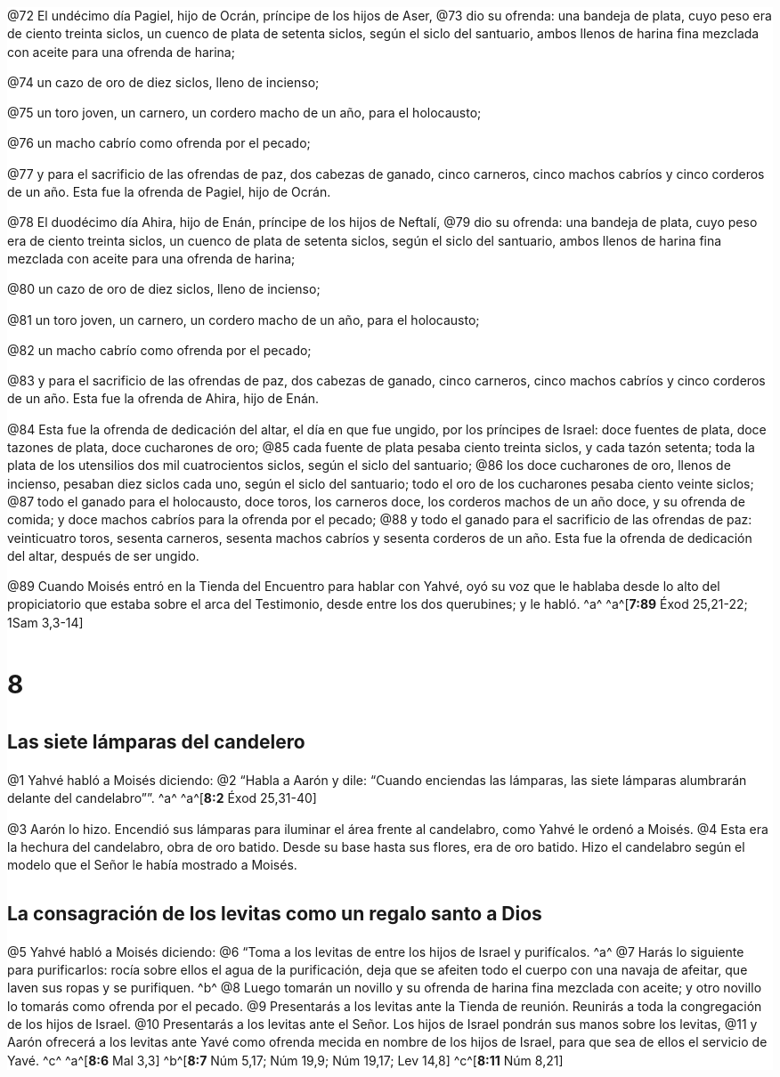 @72 El undécimo día Pagiel, hijo de Ocrán, príncipe de los hijos de Aser, @73 dio su ofrenda: una bandeja de plata, cuyo peso era de ciento treinta siclos, un cuenco de plata de setenta siclos, según el siclo del santuario, ambos llenos de harina fina mezclada con aceite para una ofrenda de harina;

@74 un cazo de oro de diez siclos, lleno de incienso;

@75 un toro joven, un carnero, un cordero macho de un año, para el holocausto;

@76 un macho cabrío como ofrenda por el pecado;

@77 y para el sacrificio de las ofrendas de paz, dos cabezas de ganado, cinco carneros, cinco machos cabríos y cinco corderos de un año. Esta fue la ofrenda de Pagiel, hijo de Ocrán.

@78 El duodécimo día Ahira, hijo de Enán, príncipe de los hijos de Neftalí, @79 dio su ofrenda: una bandeja de plata, cuyo peso era de ciento treinta siclos, un cuenco de plata de setenta siclos, según el siclo del santuario, ambos llenos de harina fina mezclada con aceite para una ofrenda de harina;

@80 un cazo de oro de diez siclos, lleno de incienso;

@81 un toro joven, un carnero, un cordero macho de un año, para el holocausto;

@82 un macho cabrío como ofrenda por el pecado;

@83 y para el sacrificio de las ofrendas de paz, dos cabezas de ganado, cinco carneros, cinco machos cabríos y cinco corderos de un año. Esta fue la ofrenda de Ahira, hijo de Enán.

@84 Esta fue la ofrenda de dedicación del altar, el día en que fue ungido, por los príncipes de Israel: doce fuentes de plata, doce tazones de plata, doce cucharones de oro; @85 cada fuente de plata pesaba ciento treinta siclos, y cada tazón setenta; toda la plata de los utensilios dos mil cuatrocientos siclos, según el siclo del santuario; @86 los doce cucharones de oro, llenos de incienso, pesaban diez siclos cada uno, según el siclo del santuario; todo el oro de los cucharones pesaba ciento veinte siclos; @87 todo el ganado para el holocausto, doce toros, los carneros doce, los corderos machos de un año doce, y su ofrenda de comida; y doce machos cabríos para la ofrenda por el pecado; @88 y todo el ganado para el sacrificio de las ofrendas de paz: veinticuatro toros, sesenta carneros, sesenta machos cabríos y sesenta corderos de un año. Esta fue la ofrenda de dedicación del altar, después de ser ungido.

@89 Cuando Moisés entró en la Tienda del Encuentro para hablar con Yahvé, oyó su voz que le hablaba desde lo alto del propiciatorio que estaba sobre el arca del Testimonio, desde entre los dos querubines; y le habló. ^a^
^a^[**7:89** Éxod 25,21-22; 1Sam 3,3-14]

# 8
## Las siete lámparas del candelero
@1 Yahvé habló a Moisés diciendo: @2 “Habla a Aarón y dile: “Cuando enciendas las lámparas, las siete lámparas alumbrarán delante del candelabro””. ^a^
^a^[**8:2** Éxod 25,31-40]

@3 Aarón lo hizo. Encendió sus lámparas para iluminar el área frente al candelabro, como Yahvé le ordenó a Moisés. @4 Esta era la hechura del candelabro, obra de oro batido. Desde su base hasta sus flores, era de oro batido. Hizo el candelabro según el modelo que el Señor le había mostrado a Moisés.

## La consagración de los levitas como un regalo santo a Dios
@5 Yahvé habló a Moisés diciendo: @6 “Toma a los levitas de entre los hijos de Israel y purifícalos. ^a^ @7 Harás lo siguiente para purificarlos: rocía sobre ellos el agua de la purificación, deja que se afeiten todo el cuerpo con una navaja de afeitar, que laven sus ropas y se purifiquen. ^b^ @8 Luego tomarán un novillo y su ofrenda de harina fina mezclada con aceite; y otro novillo lo tomarás como ofrenda por el pecado. @9 Presentarás a los levitas ante la Tienda de reunión. Reunirás a toda la congregación de los hijos de Israel. @10 Presentarás a los levitas ante el Señor. Los hijos de Israel pondrán sus manos sobre los levitas, @11 y Aarón ofrecerá a los levitas ante Yavé como ofrenda mecida en nombre de los hijos de Israel, para que sea de ellos el servicio de Yavé. ^c^
^a^[**8:6** Mal 3,3] ^b^[**8:7** Núm 5,17; Núm 19,9; Núm 19,17; Lev 14,8] ^c^[**8:11** Núm 8,21]
